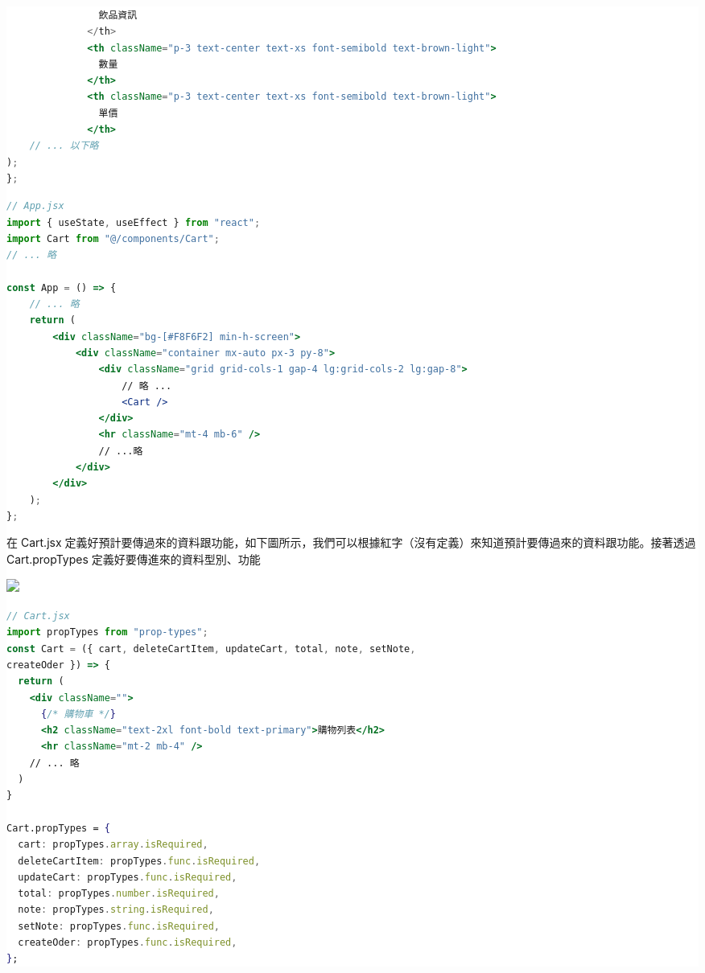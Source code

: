 ```jsx
                飲品資訊
              </th>
              <th className="p-3 text-center text-xs font-semibold text-brown-light">
                數量
              </th>
              <th className="p-3 text-center text-xs font-semibold text-brown-light">
                單價
              </th>
    // ... 以下略
);
};

```

```jsx
// App.jsx
import { useState, useEffect } from "react";
import Cart from "@/components/Cart";
// ... 略

const App = () => {
	// ... 略
	return (
		<div className="bg-[#F8F6F2] min-h-screen">
			<div className="container mx-auto px-3 py-8">
				<div className="grid grid-cols-1 gap-4 lg:grid-cols-2 lg:gap-8">
					// 略 ...
					<Cart />
				</div>
				<hr className="mt-4 mb-6" />
				// ...略
			</div>
		</div>
	);
};
```

在 Cart.jsx 定義好預計要傳過來的資料跟功能，如下圖所示，我們可以根據紅字（沒有定義）來知道預計要傳過來的資料跟功能。接著透過 Cart.propTypes 定義好要傳進來的資料型別、功能

![](https://i.imgur.com/WCPjccp.png)

```jsx
// Cart.jsx
import propTypes from "prop-types";
const Cart = ({ cart, deleteCartItem, updateCart, total, note, setNote,
createOder }) => {
  return (
    <div className="">
      {/* 購物車 */}
      <h2 className="text-2xl font-bold text-primary">購物列表</h2>
      <hr className="mt-2 mb-4" />
    // ... 略
  )
}

Cart.propTypes = {
  cart: propTypes.array.isRequired,
  deleteCartItem: propTypes.func.isRequired,
  updateCart: propTypes.func.isRequired,
  total: propTypes.number.isRequired,
  note: propTypes.string.isRequired,
  setNote: propTypes.func.isRequired,
  createOder: propTypes.func.isRequired,
};
```